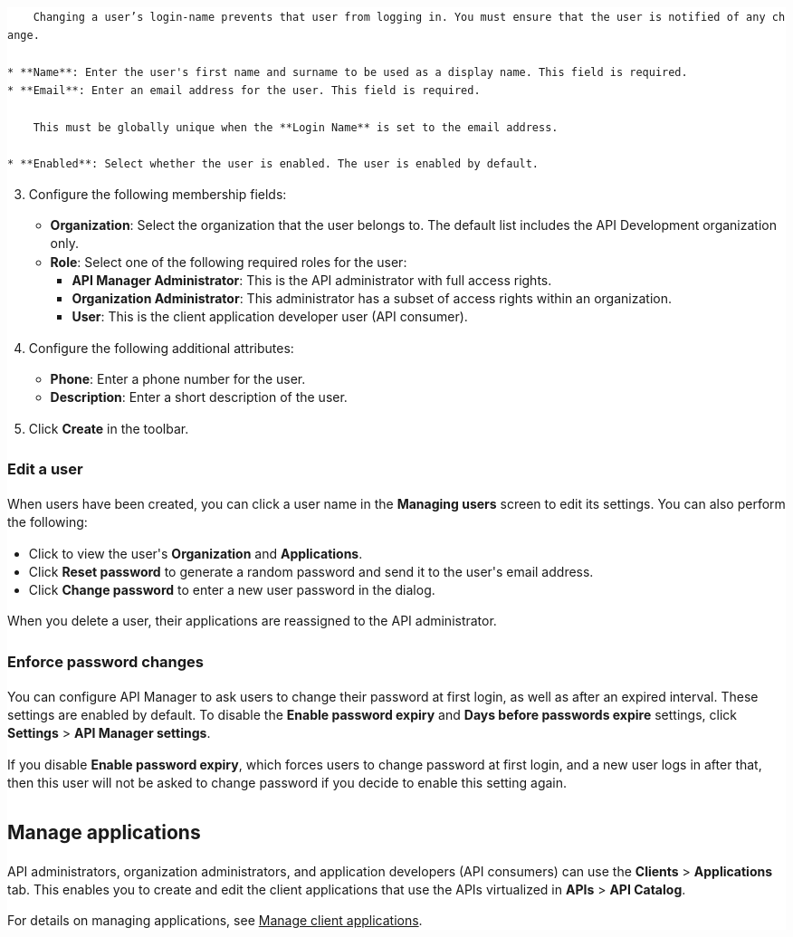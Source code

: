         Changing a user’s login-name prevents that user from logging in. You must ensure that the user is notified of any change.

    * **Name**: Enter the user's first name and surname to be used as a display name. This field is required.
    * **Email**: Enter an email address for the user. This field is required.

        This must be globally unique when the **Login Name** is set to the email address.

    * **Enabled**: Select whether the user is enabled. The user is enabled by default.

3. Configure the following membership fields:
    * **Organization**: Select the organization that the user belongs to. The default list includes the API Development organization only.
    * **Role**: Select one of the following required roles for the user:
        * **API Manager Administrator**: This is the API administrator with full access rights.
        * **Organization Administrator**: This administrator has a subset of access rights within an organization.
        * **User**: This is the client application developer user (API consumer).

4. Configure the following additional attributes:
    * **Phone**: Enter a phone number for the user.
    * **Description**: Enter a short description of the user.
5. Click **Create** in the toolbar.

### Edit a user

When users have been created, you can click a user name in the **Managing users** screen to edit its settings. You can also perform the following:

* Click to view the user's **Organization** and **Applications**.
* Click **Reset password** to generate a random password and send it to the user's email address.
* Click **Change password** to enter a new user password in the dialog.

When you delete a user, their applications are reassigned to the API administrator.

### Enforce password changes

You can configure API Manager to ask users to change their password at first login, as well as after an expired interval. These settings are enabled by default. To disable the **Enable password expiry** and **Days before passwords expire** settings, click **Settings** > **API Manager settings**.

If you disable **Enable password expiry**, which forces users to change password at first login, and a new user logs in after that, then this user will not be asked to change password if you decide to enable this setting again.

## Manage applications

API administrators, organization administrators, and application developers (API consumers) can use the **Clients** > **Applications** tab. This enables you to create and edit the client applications that use the APIs virtualized in **APIs** > **API Catalog**.

For details on managing applications, see [Manage client applications](/docs/apim_administration/apimgr_admin/api_mgmt_consume/#manage-client-applications).

